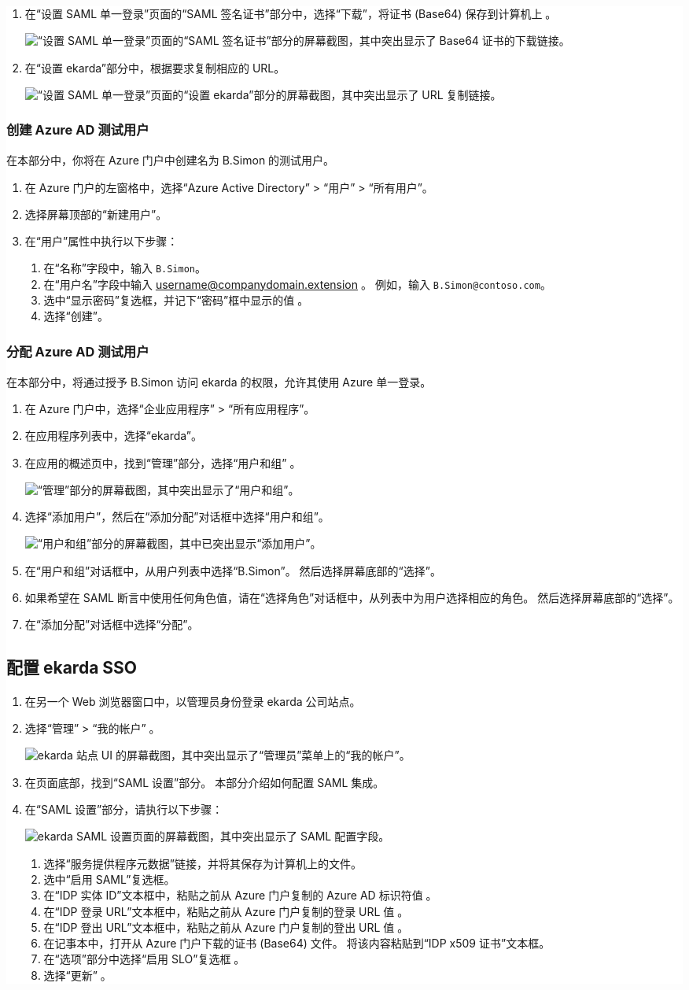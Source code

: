 1. 在“设置 SAML 单一登录”页面的“SAML 签名证书”部分中，选择“下载”，将证书 (Base64) 保存到计算机上   。

    ![“设置 SAML 单一登录”页面的“SAML 签名证书”部分的屏幕截图，其中突出显示了 Base64 证书的下载链接。](common/certificatebase64.png)

1. 在“设置 ekarda”部分中，根据要求复制相应的 URL。

    ![“设置 SAML 单一登录”页面的“设置 ekarda”部分的屏幕截图，其中突出显示了 URL 复制链接。](common/copy-configuration-urls.png)

### <a name="create-an-azure-ad-test-user"></a>创建 Azure AD 测试用户

在本部分中，你将在 Azure 门户中创建名为 B.Simon 的测试用户。

1. 在 Azure 门户的左窗格中，选择“Azure Active Directory” > “用户” > “所有用户”。

1. 选择屏幕顶部的“新建用户”。
1. 在“用户”属性中执行以下步骤：
   1. 在“名称”字段中，输入 `B.Simon`。  
   1. 在“用户名”字段中输入 username@companydomain.extension  。 例如，输入 `B.Simon@contoso.com`。
   1. 选中“显示密码”复选框，并记下“密码”框中显示的值 。
   1. 选择“创建”。

### <a name="assign-the-azure-ad-test-user"></a>分配 Azure AD 测试用户

在本部分中，将通过授予 B.Simon 访问 ekarda 的权限，允许其使用 Azure 单一登录。

1. 在 Azure 门户中，选择“企业应用程序” > “所有应用程序”。
1. 在应用程序列表中，选择“ekarda”。
1. 在应用的概述页中，找到“管理”部分，选择“用户和组” 。

   ![“管理”部分的屏幕截图，其中突出显示了“用户和组”。](common/users-groups-blade.png)

1. 选择“添加用户”，然后在“添加分配”对话框中选择“用户和组”。   

    ![“用户和组”部分的屏幕截图，其中已突出显示“添加用户”。](common/add-assign-user.png)

1. 在“用户和组”对话框中，从用户列表中选择“B.Simon”。   然后选择屏幕底部的“选择”。
1. 如果希望在 SAML 断言中使用任何角色值，请在“选择角色”对话框中，从列表中为用户选择相应的角色。 然后选择屏幕底部的“选择”。
1. 在“添加分配”对话框中选择“分配”。  

## <a name="configure-ekarda-sso"></a>配置 ekarda SSO

1. 在另一个 Web 浏览器窗口中，以管理员身份登录 ekarda 公司站点。
1. 选择“管理” > “我的帐户” 。

    ![ekarda 站点 UI 的屏幕截图，其中突出显示了“管理员”菜单上的“我的帐户”。](./media/ekarda-tutorial/ekarda.png)

1. 在页面底部，找到“SAML 设置”部分。 本部分介绍如何配置 SAML 集成。
1. 在“SAML 设置”部分，请执行以下步骤：

    ![ekarda SAML 设置页面的屏幕截图，其中突出显示了 SAML 配置字段。](./media/ekarda-tutorial/ekarda1.png)

    1. 选择“服务提供程序元数据”链接，并将其保存为计算机上的文件。
    1. 选中“启用 SAML”复选框。
    1. 在“IDP 实体 ID”文本框中，粘贴之前从 Azure 门户复制的 Azure AD 标识符值 。
    1. 在“IDP 登录 URL”文本框中，粘贴之前从 Azure 门户复制的登录 URL 值 。
    1. 在“IDP 登出 URL”文本框中，粘贴之前从 Azure 门户复制的登出 URL 值 。
    1. 在记事本中，打开从 Azure 门户下载的证书 (Base64) 文件。 将该内容粘贴到“IDP x509 证书”文本框。
    1. 在“选项”部分中选择“启用 SLO”复选框 。
    1. 选择“更新”  。
